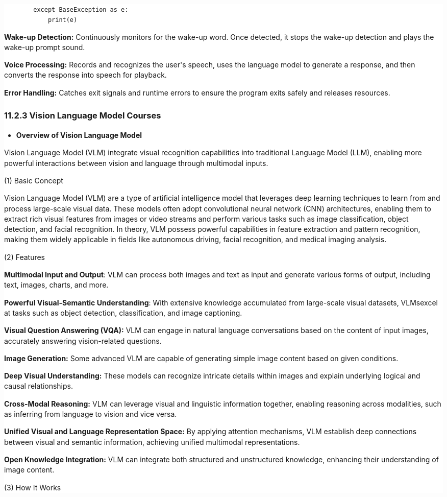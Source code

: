 ```
        except BaseException as e:
            print(e)
```

**Wake-up Detection:** Continuously monitors for the wake-up word. Once detected, it stops the wake-up detection and plays the wake-up prompt sound.

**Voice Processing:** Records and recognizes the user's speech, uses the language model to generate a response, and then converts the response into speech for playback.

**Error Handling:** Catches exit signals and runtime errors to ensure the program exits safely and releases resources.

### 11.2.3 Vision Language Model Courses

* **Overview of Vision Language Model**

Vision Language Model (VLM) integrate visual recognition capabilities into traditional Language Model (LLM), enabling more powerful interactions between vision and language through multimodal inputs.

(1) Basic Concept

Vision Language Model (VLM) are a type of artificial intelligence model that leverages deep learning techniques to learn from and process large-scale visual data. These models often adopt convolutional neural network (CNN) architectures, enabling them to extract rich visual features from images or video streams and perform various tasks such as image classification, object detection, and facial recognition. In theory, VLM possess powerful capabilities in feature extraction and pattern recognition, making them widely applicable in fields like autonomous driving, facial recognition, and medical imaging analysis.

(2) Features

**Multimodal Input and Output**: VLM can process both images and text as input and generate various forms of output, including text, images, charts, and more.

**Powerful Visual-Semantic Understanding**: With extensive knowledge accumulated from large-scale visual datasets, VLMsexcel at tasks such as object detection, classification, and image captioning.

**Visual Question Answering (VQA):** VLM can engage in natural language conversations based on the content of input images, accurately answering vision-related questions.

**Image Generation:** Some advanced VLM are capable of generating simple image content based on given conditions.

**Deep Visual Understanding:** These models can recognize intricate details within images and explain underlying logical and causal relationships.

**Cross-Modal Reasoning:** VLM can leverage visual and linguistic information together, enabling reasoning across modalities, such as inferring from language to vision and vice versa.

**Unified Visual and Language Representation Space:** By applying attention mechanisms, VLM establish deep connections between visual and semantic information, achieving unified multimodal representations.

**Open Knowledge Integration:** VLM can integrate both structured and unstructured knowledge, enhancing their understanding of image content.

(3) How It Works
